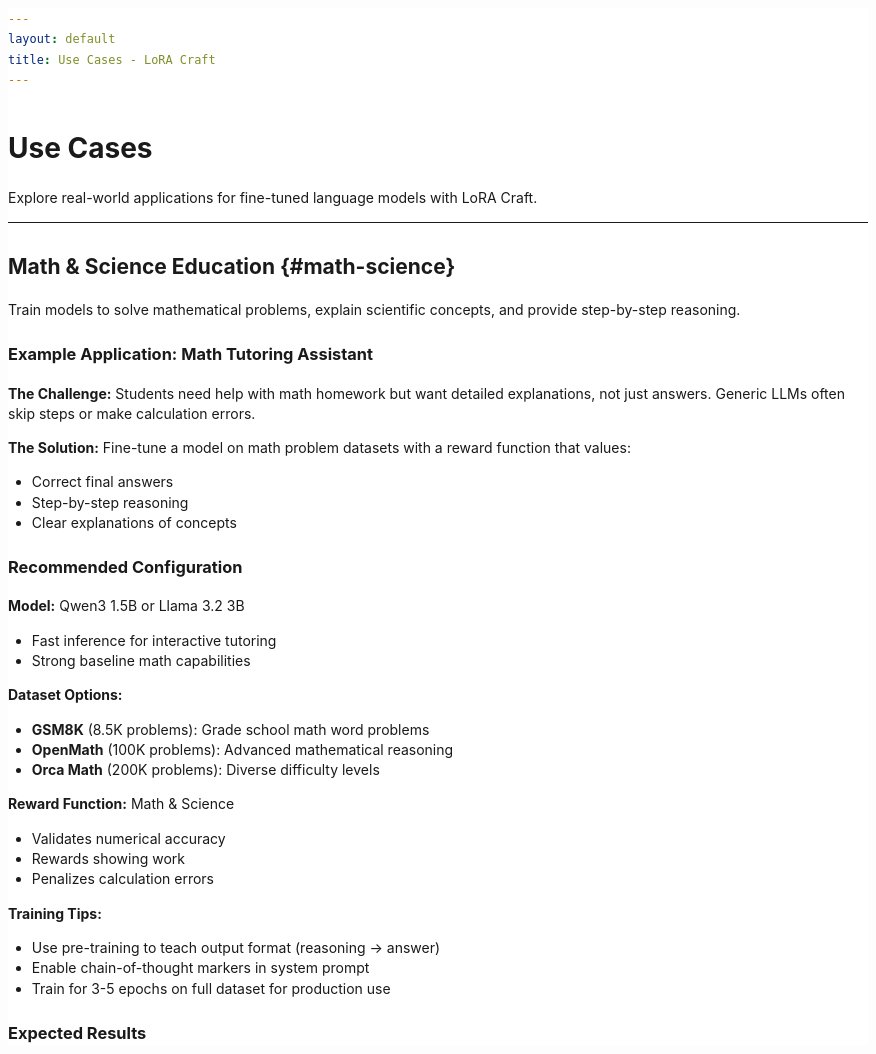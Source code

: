 ```yaml
---
layout: default
title: Use Cases - LoRA Craft
---
```


# Use Cases

Explore real-world applications for fine-tuned language models with LoRA Craft.

---

## Math & Science Education {#math-science}

Train models to solve mathematical problems, explain scientific concepts, and provide step-by-step reasoning.

### Example Application: Math Tutoring Assistant

**The Challenge:**
Students need help with math homework but want detailed explanations, not just answers. Generic LLMs often skip steps or make calculation errors.

**The Solution:**
Fine-tune a model on math problem datasets with a reward function that values:
- Correct final answers
- Step-by-step reasoning
- Clear explanations of concepts

### Recommended Configuration

**Model:** Qwen3 1.5B or Llama 3.2 3B
- Fast inference for interactive tutoring
- Strong baseline math capabilities

**Dataset Options:**
- **GSM8K** (8.5K problems): Grade school math word problems
- **OpenMath** (100K problems): Advanced mathematical reasoning
- **Orca Math** (200K problems): Diverse difficulty levels

**Reward Function:** Math & Science
- Validates numerical accuracy
- Rewards showing work
- Penalizes calculation errors

**Training Tips:**
- Use pre-training to teach output format (reasoning → answer)
- Enable chain-of-thought markers in system prompt
- Train for 3-5 epochs on full dataset for production use

### Expected Results
